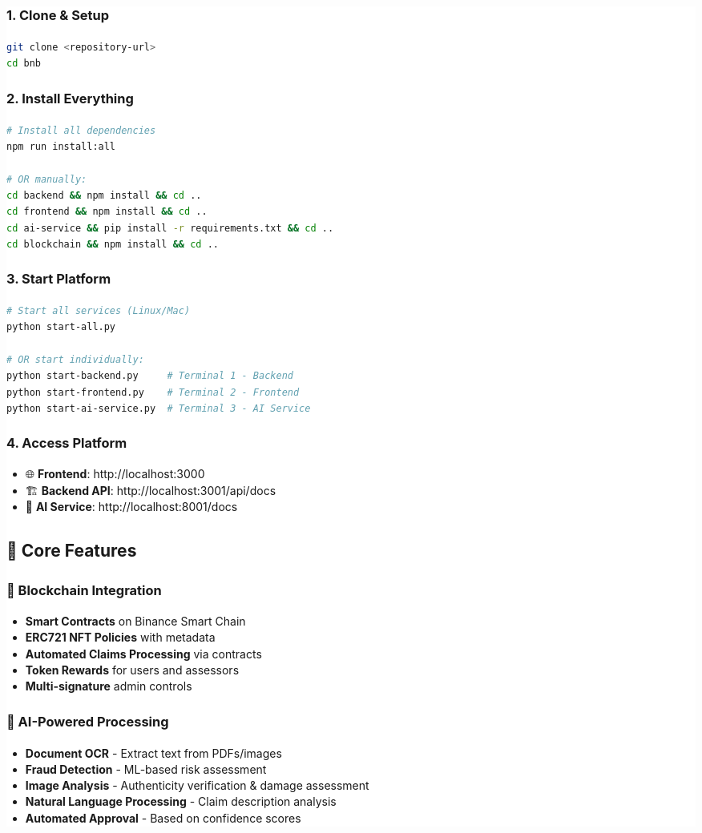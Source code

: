 ### 1. Clone & Setup
```bash
git clone <repository-url>
cd bnb
```

### 2. Install Everything
```bash
# Install all dependencies
npm run install:all

# OR manually:
cd backend && npm install && cd ..
cd frontend && npm install && cd ..
cd ai-service && pip install -r requirements.txt && cd ..
cd blockchain && npm install && cd ..
```

### 3. Start Platform
```bash
# Start all services (Linux/Mac)
python start-all.py

# OR start individually:
python start-backend.py     # Terminal 1 - Backend
python start-frontend.py    # Terminal 2 - Frontend  
python start-ai-service.py  # Terminal 3 - AI Service
```

### 4. Access Platform
- 🌐 **Frontend**: http://localhost:3000
- 🏗️ **Backend API**: http://localhost:3001/api/docs  
- 🤖 **AI Service**: http://localhost:8001/docs

## 🎯 Core Features

### 🔗 Blockchain Integration
- **Smart Contracts** on Binance Smart Chain
- **ERC721 NFT Policies** with metadata
- **Automated Claims Processing** via contracts
- **Token Rewards** for users and assessors
- **Multi-signature** admin controls

### 🤖 AI-Powered Processing
- **Document OCR** - Extract text from PDFs/images
- **Fraud Detection** - ML-based risk assessment
- **Image Analysis** - Authenticity verification & damage assessment
- **Natural Language Processing** - Claim description analysis
- **Automated Approval** - Based on confidence scores

